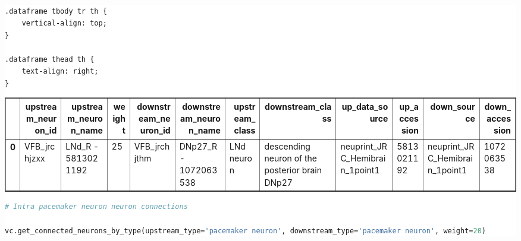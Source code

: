     .dataframe tbody tr th {
        vertical-align: top;
    }

    .dataframe thead th {
        text-align: right;
    }
</style>
<table border="1" class="dataframe">
  <thead>
    <tr style="text-align: right;">
      <th></th>
      <th>upstream_neuron_id</th>
      <th>upstream_neuron_name</th>
      <th>weight</th>
      <th>downstream_neuron_id</th>
      <th>downstream_neuron_name</th>
      <th>upstream_class</th>
      <th>downstream_class</th>
      <th>up_data_source</th>
      <th>up_accession</th>
      <th>down_source</th>
      <th>down_accession</th>
    </tr>
  </thead>
  <tbody>
    <tr>
      <th>0</th>
      <td>VFB_jrchjzxx</td>
      <td>LNd_R - 5813021192</td>
      <td>25</td>
      <td>VFB_jrchjthm</td>
      <td>DNp27_R - 1072063538</td>
      <td>LNd neuron</td>
      <td>descending neuron of the posterior brain DNp27</td>
      <td>neuprint_JRC_Hemibrain_1point1</td>
      <td>5813021192</td>
      <td>neuprint_JRC_Hemibrain_1point1</td>
      <td>1072063538</td>
    </tr>
  </tbody>
</table>
</div>




```python
# Intra pacemaker neuron neuron connections

vc.get_connected_neurons_by_type(upstream_type='pacemaker neuron', downstream_type='pacemaker neuron', weight=20)
```
